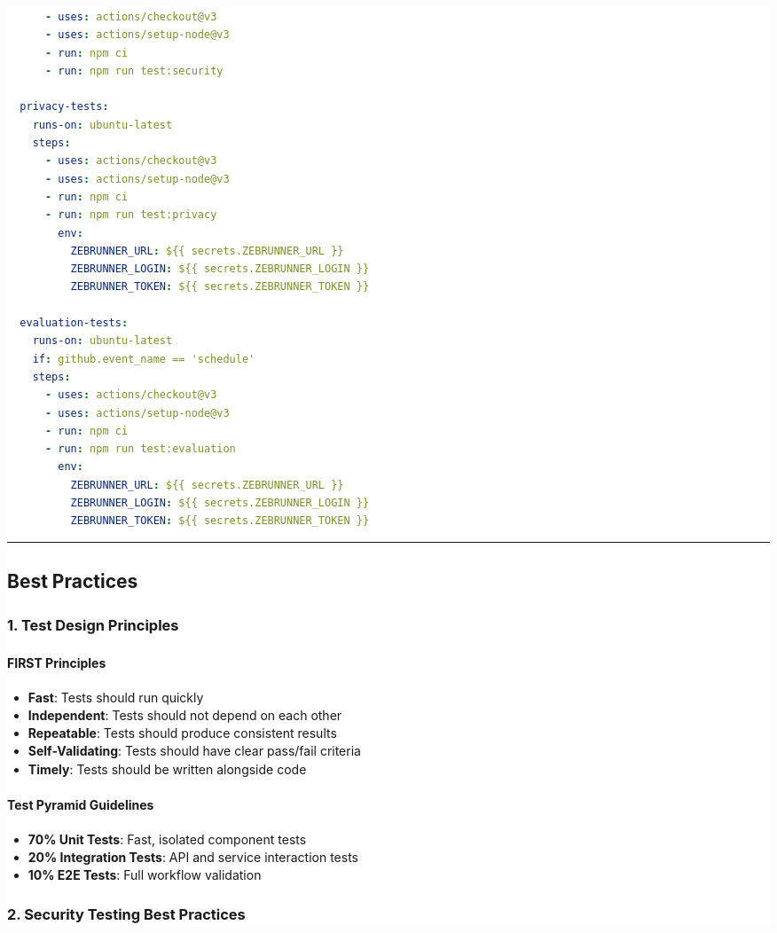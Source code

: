 ```yaml
      - uses: actions/checkout@v3
      - uses: actions/setup-node@v3
      - run: npm ci
      - run: npm run test:security

  privacy-tests:
    runs-on: ubuntu-latest
    steps:
      - uses: actions/checkout@v3
      - uses: actions/setup-node@v3
      - run: npm ci
      - run: npm run test:privacy
        env:
          ZEBRUNNER_URL: ${{ secrets.ZEBRUNNER_URL }}
          ZEBRUNNER_LOGIN: ${{ secrets.ZEBRUNNER_LOGIN }}
          ZEBRUNNER_TOKEN: ${{ secrets.ZEBRUNNER_TOKEN }}

  evaluation-tests:
    runs-on: ubuntu-latest
    if: github.event_name == 'schedule'
    steps:
      - uses: actions/checkout@v3
      - uses: actions/setup-node@v3
      - run: npm ci
      - run: npm run test:evaluation
        env:
          ZEBRUNNER_URL: ${{ secrets.ZEBRUNNER_URL }}
          ZEBRUNNER_LOGIN: ${{ secrets.ZEBRUNNER_LOGIN }}
          ZEBRUNNER_TOKEN: ${{ secrets.ZEBRUNNER_TOKEN }}
```

---

## Best Practices

### 1. Test Design Principles

#### FIRST Principles
- **Fast**: Tests should run quickly
- **Independent**: Tests should not depend on each other
- **Repeatable**: Tests should produce consistent results
- **Self-Validating**: Tests should have clear pass/fail criteria
- **Timely**: Tests should be written alongside code

#### Test Pyramid Guidelines
- **70% Unit Tests**: Fast, isolated component tests
- **20% Integration Tests**: API and service interaction tests
- **10% E2E Tests**: Full workflow validation

### 2. Security Testing Best Practices

